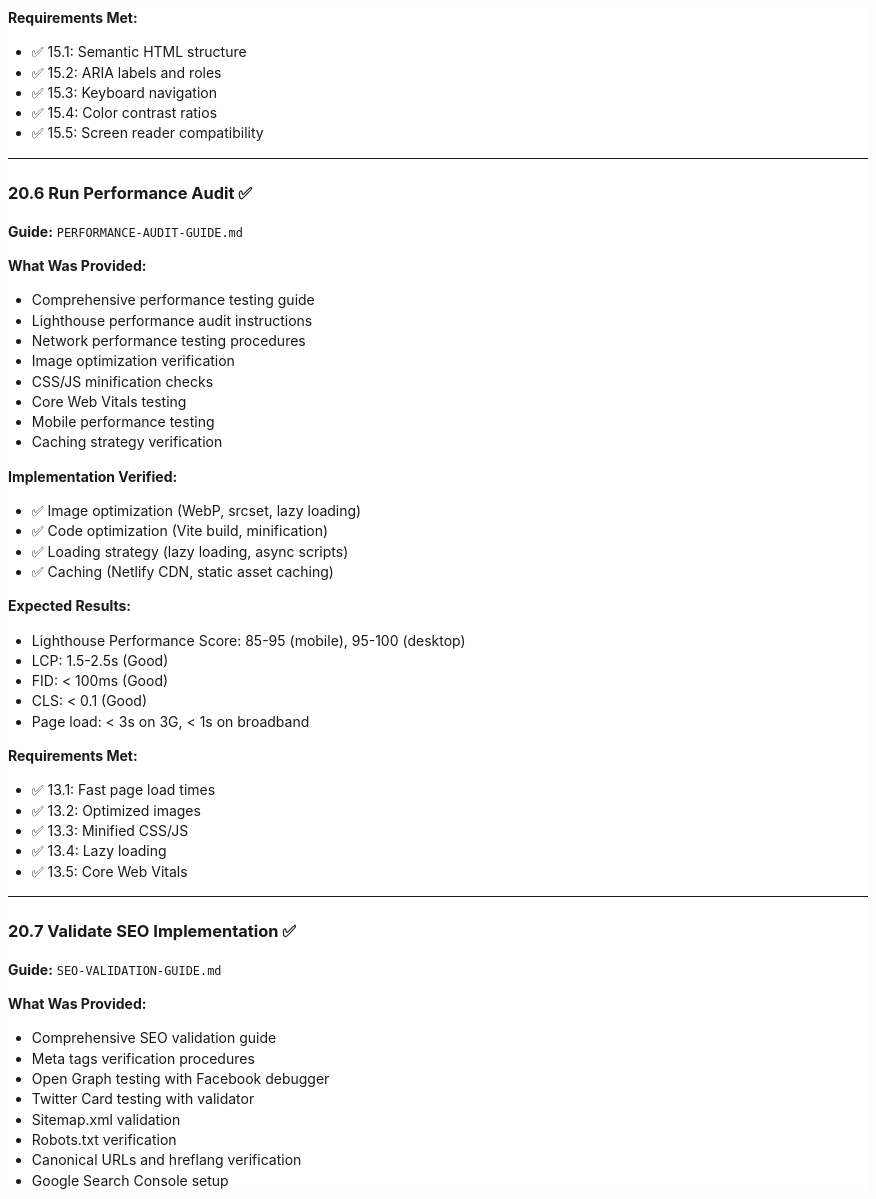 **Requirements Met:**
- ✅ 15.1: Semantic HTML structure
- ✅ 15.2: ARIA labels and roles
- ✅ 15.3: Keyboard navigation
- ✅ 15.4: Color contrast ratios
- ✅ 15.5: Screen reader compatibility

---

### 20.6 Run Performance Audit ✅

**Guide:** `PERFORMANCE-AUDIT-GUIDE.md`

**What Was Provided:**
- Comprehensive performance testing guide
- Lighthouse performance audit instructions
- Network performance testing procedures
- Image optimization verification
- CSS/JS minification checks
- Core Web Vitals testing
- Mobile performance testing
- Caching strategy verification

**Implementation Verified:**
- ✅ Image optimization (WebP, srcset, lazy loading)
- ✅ Code optimization (Vite build, minification)
- ✅ Loading strategy (lazy loading, async scripts)
- ✅ Caching (Netlify CDN, static asset caching)

**Expected Results:**
- Lighthouse Performance Score: 85-95 (mobile), 95-100 (desktop)
- LCP: 1.5-2.5s (Good)
- FID: < 100ms (Good)
- CLS: < 0.1 (Good)
- Page load: < 3s on 3G, < 1s on broadband

**Requirements Met:**
- ✅ 13.1: Fast page load times
- ✅ 13.2: Optimized images
- ✅ 13.3: Minified CSS/JS
- ✅ 13.4: Lazy loading
- ✅ 13.5: Core Web Vitals

---

### 20.7 Validate SEO Implementation ✅

**Guide:** `SEO-VALIDATION-GUIDE.md`

**What Was Provided:**
- Comprehensive SEO validation guide
- Meta tags verification procedures
- Open Graph testing with Facebook debugger
- Twitter Card testing with validator
- Sitemap.xml validation
- Robots.txt verification
- Canonical URLs and hreflang verification
- Google Search Console setup
